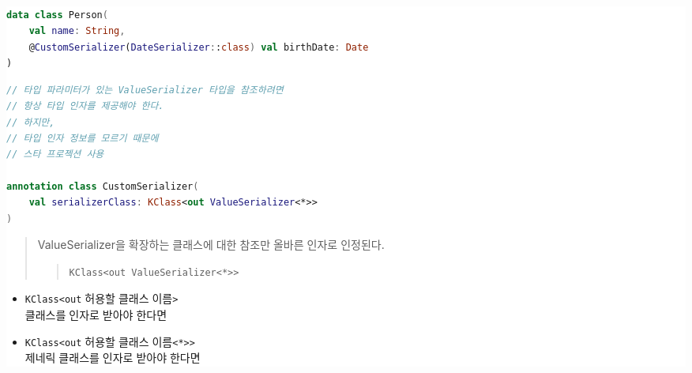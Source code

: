```kotlin
data class Person(
    val name: String,
    @CustomSerializer(DateSerializer::class) val birthDate: Date
)
```

```kotlin
// 타입 파라미터가 있는 ValueSerializer 타입을 참조하려면
// 항상 타입 인자를 제공해야 한다.
// 하지만,
// 타입 인자 정보를 모르기 때문에
// 스타 프로젝션 사용

annotation class CustomSerializer(
    val serializerClass: KClass<out ValueSerializer<*>>
)
```

> ValueSerializer을 확장하는 클래스에 대한 참조만 올바른 인자로 인정된다.
>> `KClass<out ValueSerializer<*>>`

- `KClass<out` 허용할 클래스 이름`>`  
클래스를 인자로 받아야 한다면

- `KClass<out` 허용할 클래스 이름`<*>>`  
제네릭 클래스를 인자로 받아야 한다면
